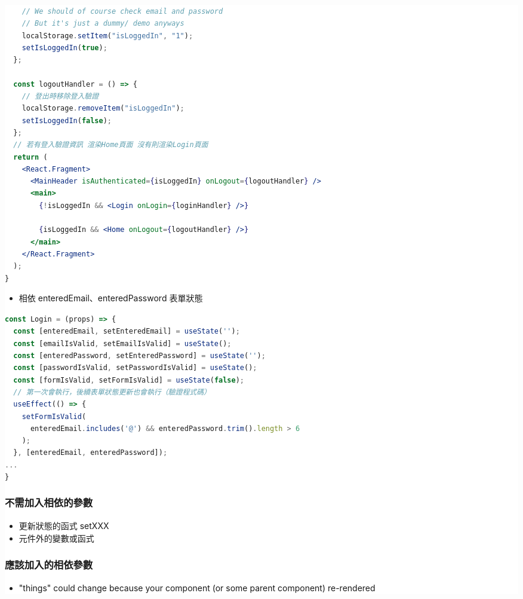 ```jsx
    // We should of course check email and password
    // But it's just a dummy/ demo anyways
    localStorage.setItem("isLoggedIn", "1");
    setIsLoggedIn(true);
  };

  const logoutHandler = () => {
    // 登出時移除登入驗證
    localStorage.removeItem("isLoggedIn");
    setIsLoggedIn(false);
  };
  // 若有登入驗證資訊 渲染Home頁面 沒有則渲染Login頁面
  return (
    <React.Fragment>
      <MainHeader isAuthenticated={isLoggedIn} onLogout={logoutHandler} />
      <main>
        {!isLoggedIn && <Login onLogin={loginHandler} />}

        {isLoggedIn && <Home onLogout={logoutHandler} />}
      </main>
    </React.Fragment>
  );
}
```

- 相依 enteredEmail、enteredPassword 表單狀態

```jsx
const Login = (props) => {
  const [enteredEmail, setEnteredEmail] = useState('');
  const [emailIsValid, setEmailIsValid] = useState();
  const [enteredPassword, setEnteredPassword] = useState('');
  const [passwordIsValid, setPasswordIsValid] = useState();
  const [formIsValid, setFormIsValid] = useState(false);
  // 第一次會執行，後續表單狀態更新也會執行（驗證程式碼）
  useEffect(() => {
    setFormIsValid(
      enteredEmail.includes('@') && enteredPassword.trim().length > 6
    );
  }, [enteredEmail, enteredPassword]);
...
}
```

### 不需加入相依的參數

- 更新狀態的函式 setXXX
- 元件外的變數或函式

### 應該加入的相依參數

- "things" could change because your component (or some parent component) re-rendered
